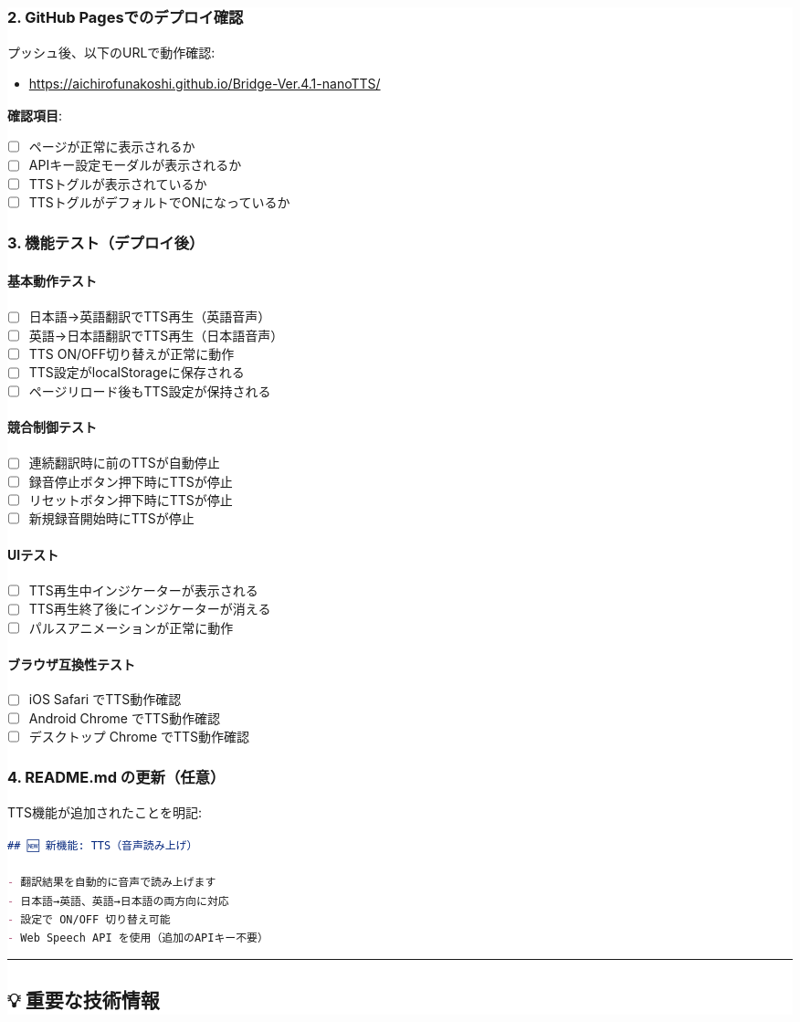 ### 2. GitHub Pagesでのデプロイ確認

プッシュ後、以下のURLで動作確認:
- https://aichirofunakoshi.github.io/Bridge-Ver.4.1-nanoTTS/

**確認項目**:
- [ ] ページが正常に表示されるか
- [ ] APIキー設定モーダルが表示されるか
- [ ] TTSトグルが表示されているか
- [ ] TTSトグルがデフォルトでONになっているか

### 3. 機能テスト（デプロイ後）

#### 基本動作テスト
- [ ] 日本語→英語翻訳でTTS再生（英語音声）
- [ ] 英語→日本語翻訳でTTS再生（日本語音声）
- [ ] TTS ON/OFF切り替えが正常に動作
- [ ] TTS設定がlocalStorageに保存される
- [ ] ページリロード後もTTS設定が保持される

#### 競合制御テスト
- [ ] 連続翻訳時に前のTTSが自動停止
- [ ] 録音停止ボタン押下時にTTSが停止
- [ ] リセットボタン押下時にTTSが停止
- [ ] 新規録音開始時にTTSが停止

#### UIテスト
- [ ] TTS再生中インジケーターが表示される
- [ ] TTS再生終了後にインジケーターが消える
- [ ] パルスアニメーションが正常に動作

#### ブラウザ互換性テスト
- [ ] iOS Safari でTTS動作確認
- [ ] Android Chrome でTTS動作確認
- [ ] デスクトップ Chrome でTTS動作確認

### 4. README.md の更新（任意）

TTS機能が追加されたことを明記:
```markdown
## 🆕 新機能: TTS（音声読み上げ）

- 翻訳結果を自動的に音声で読み上げます
- 日本語→英語、英語→日本語の両方向に対応
- 設定で ON/OFF 切り替え可能
- Web Speech API を使用（追加のAPIキー不要）
```

---

## 💡 重要な技術情報
